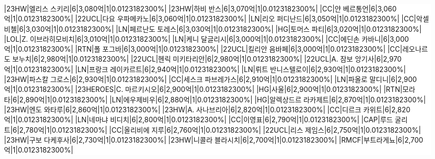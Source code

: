 |23HW|엘리스 스키리|6|3,080억|1|0.0123182300%|
|23HW|하비 반스|6|3,070억|1|0.0123182300%|
|CC|얀 베르통언|6|3,060억|1|0.0123182300%|
|22UCL|다요 우파메카노|6|3,060억|1|0.0123182300%|
|LN|리오 퍼디난드|6|3,050억|1|0.0123182300%|
|CC|악셀 비첼|6|3,030억|1|0.0123182300%|
|LN|페르난도 토레스|6|3,030억|1|0.0123182300%|
|HG|토머스 파티|6|3,020억|1|0.0123182300%|
|LOL|Z. 이브라히모비치|6|3,010억|1|0.0123182300%|
|LN|케니 달글리시|6|3,000억|1|0.0123182300%|
|CC|에딘손 카바니|6|3,000억|1|0.0123182300%|
|RTN|폴 포그바|6|3,000억|1|0.0123182300%|
|22UCL|킬리안 음바페|6|3,000억|1|0.0123182300%|
|CC|레오나르도 보누치|6|2,980억|1|0.0123182300%|
|22UCL|헨릭 미키타리안|6|2,980억|1|0.0123182300%|
|22UCL|A. 잠보 앙기사|6|2,970억|1|0.0123182300%|
|LN|프랑크 레이카르트|6|2,940억|1|0.0123182300%|
|LN|뤼트 반니스텔로이|6|2,930억|1|0.0123182300%|
|23HW|파스칼 그로스|6|2,930억|1|0.0123182300%|
|CC|세스크 파브레가스|6|2,910억|1|0.0123182300%|
|LN|파올로 말디니|6|2,900억|1|0.0123182300%|
|23HEROES|C. 마르키시오|6|2,900억|1|0.0123182300%|
|HG|사울|6|2,900억|1|0.0123182300%|
|RTN|모라타|6|2,890억|1|0.0123182300%|
|LN|에우제비우|6|2,880억|1|0.0123182300%|
|HG|알렉상드르 라카제트|6|2,870억|1|0.0123182300%|
|23HW|엔도 와타루|6|2,860억|1|0.0123182300%|
|23HW|A. 사나브리아|6|2,820억|1|0.0123182300%|
|CC|디르크 카위트|6|2,820억|1|0.0123182300%|
|LN|네마냐 비디치|6|2,800억|1|0.0123182300%|
|CC|이영표|6|2,790억|1|0.0123182300%|
|CAP|루드 굴리트|6|2,780억|1|0.0123182300%|
|CC|올리비에 지루|6|2,760억|1|0.0123182300%|
|22UCL|리스 제임스|6|2,750억|1|0.0123182300%|
|23HW|구보 다케후사|6|2,730억|1|0.0123182300%|
|23HW|니콜라 블라시치|6|2,700억|1|0.0123182300%|
|RMCF|부트라게뇨|6|2,700억|1|0.0123182300%|